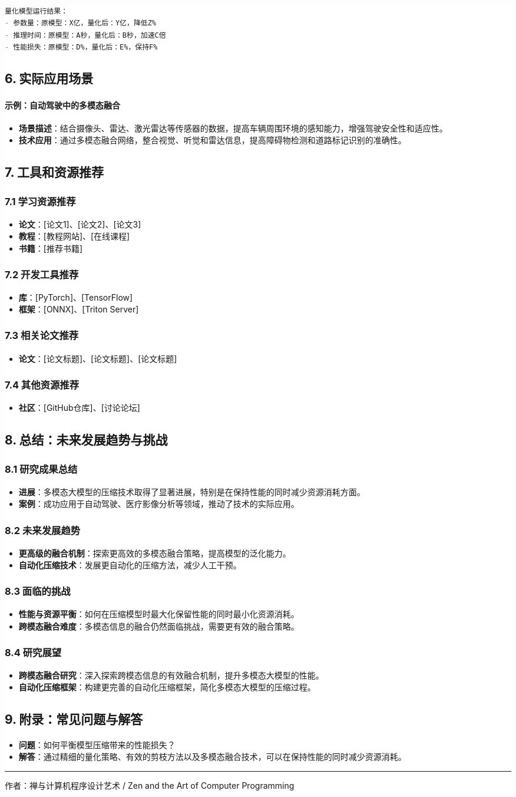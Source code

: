 ```markdown
量化模型运行结果：
- 参数量：原模型：X亿，量化后：Y亿，降低Z%
- 推理时间：原模型：A秒，量化后：B秒，加速C倍
- 性能损失：原模型：D%，量化后：E%，保持F%
```

## 6. 实际应用场景

#### 示例：自动驾驶中的多模态融合

- **场景描述**：结合摄像头、雷达、激光雷达等传感器的数据，提高车辆周围环境的感知能力，增强驾驶安全性和适应性。
- **技术应用**：通过多模态融合网络，整合视觉、听觉和雷达信息，提高障碍物检测和道路标记识别的准确性。

## 7. 工具和资源推荐

### 7.1 学习资源推荐

- **论文**：[论文1]、[论文2]、[论文3]
- **教程**：[教程网站]、[在线课程]
- **书籍**：[推荐书籍]

### 7.2 开发工具推荐

- **库**：[PyTorch]、[TensorFlow]
- **框架**：[ONNX]、[Triton Server]

### 7.3 相关论文推荐

- **论文**：[论文标题]、[论文标题]、[论文标题]

### 7.4 其他资源推荐

- **社区**：[GitHub仓库]、[讨论论坛]

## 8. 总结：未来发展趋势与挑战

### 8.1 研究成果总结

- **进展**：多模态大模型的压缩技术取得了显著进展，特别是在保持性能的同时减少资源消耗方面。
- **案例**：成功应用于自动驾驶、医疗影像分析等领域，推动了技术的实际应用。

### 8.2 未来发展趋势

- **更高级的融合机制**：探索更高效的多模态融合策略，提高模型的泛化能力。
- **自动化压缩技术**：发展更自动化的压缩方法，减少人工干预。

### 8.3 面临的挑战

- **性能与资源平衡**：如何在压缩模型时最大化保留性能的同时最小化资源消耗。
- **跨模态融合难度**：多模态信息的融合仍然面临挑战，需要更有效的融合策略。

### 8.4 研究展望

- **跨模态融合研究**：深入探索跨模态信息的有效融合机制，提升多模态大模型的性能。
- **自动化压缩框架**：构建更完善的自动化压缩框架，简化多模态大模型的压缩过程。

## 9. 附录：常见问题与解答

- **问题**：如何平衡模型压缩带来的性能损失？
- **解答**：通过精细的量化策略、有效的剪枝方法以及多模态融合技术，可以在保持性能的同时减少资源消耗。

---

作者：禅与计算机程序设计艺术 / Zen and the Art of Computer Programming